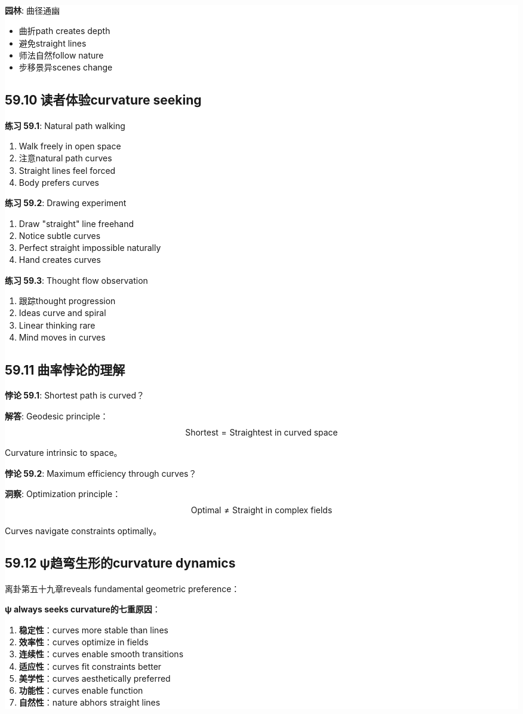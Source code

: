 **园林**: 曲径通幽
- 曲折path creates depth
- 避免straight lines
- 师法自然follow nature
- 步移景异scenes change

## 59.10 读者体验curvature seeking

**练习 59.1**: Natural path walking

1. Walk freely in open space
2. 注意natural path curves
3. Straight lines feel forced
4. Body prefers curves

**练习 59.2**: Drawing experiment

1. Draw "straight" line freehand
2. Notice subtle curves
3. Perfect straight impossible naturally
4. Hand creates curves

**练习 59.3**: Thought flow observation

1. 跟踪thought progression
2. Ideas curve and spiral
3. Linear thinking rare
4. Mind moves in curves

## 59.11 曲率悖论的理解

**悖论 59.1**: Shortest path is curved？

**解答**: Geodesic principle：
$$
\text{Shortest} = \text{Straightest in curved space}
$$

Curvature intrinsic to space。

**悖论 59.2**: Maximum efficiency through curves？

**洞察**: Optimization principle：
$$
\text{Optimal} \neq \text{Straight} \text{ in complex fields}
$$

Curves navigate constraints optimally。

## 59.12 ψ趋弯生形的curvature dynamics

离卦第五十九章reveals fundamental geometric preference：

**ψ always seeks curvature的七重原因**：

1. **稳定性**：curves more stable than lines
2. **效率性**：curves optimize in fields
3. **连续性**：curves enable smooth transitions
4. **适应性**：curves fit constraints better
5. **美学性**：curves aesthetically preferred
6. **功能性**：curves enable function
7. **自然性**：nature abhors straight lines
